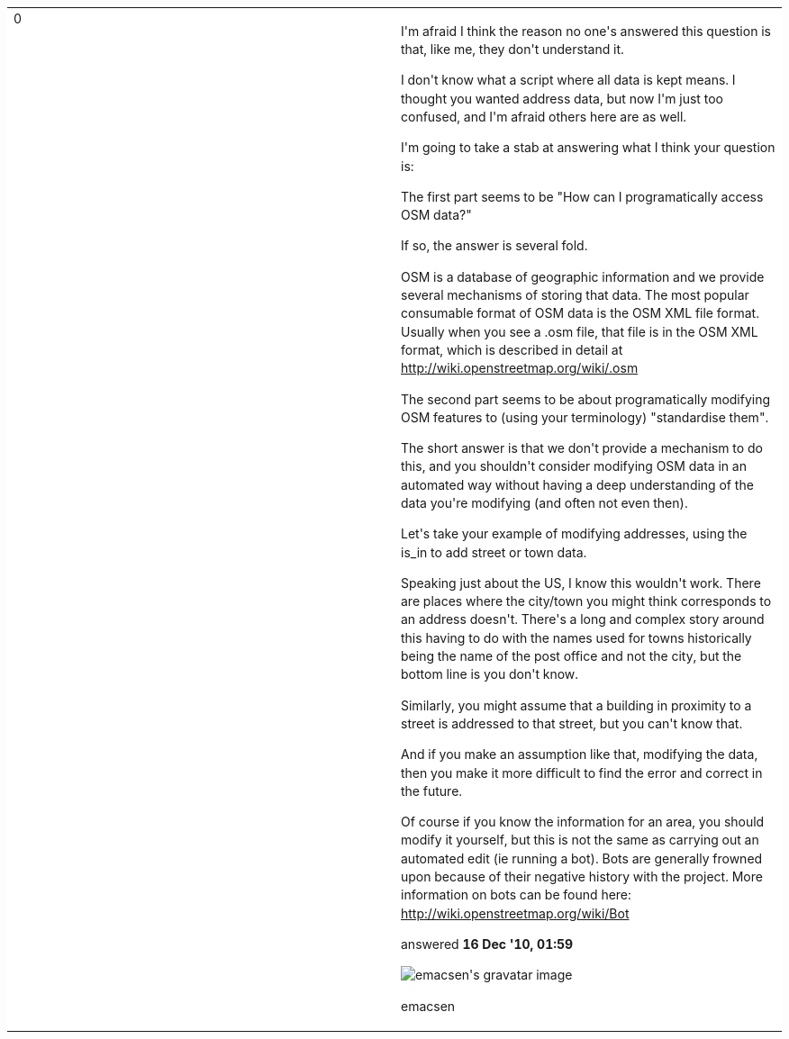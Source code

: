 </div>

<span id="1829"></span>

<div id="answer-container-1829" class="answer">

<table style="width:100%;">
<colgroup>
<col style="width: 50%" />
<col style="width: 50%" />
</colgroup>
<tbody>
<tr>
<td style="width: 30px; vertical-align: top"><div class="vote-buttons">
<span id="post-1829-upvote" class="ajax-command post-vote up" rel="nofollow" title="I like this post (click again to cancel)"> </span>
<div id="post-1829-score" class="post-score" title="current number of votes">
0
</div>
<span id="post-1829-downvote" class="ajax-command post-vote down" rel="nofollow" title="I dont like this post (click again to cancel)"> </span>
</div></td>
<td><div class="item-right">
<div class="answer-body">
<p>I'm afraid I think the reason no one's answered this question is that, like me, they don't understand it.</p>
<p>I don't know what a script where all data is kept means. I thought you wanted address data, but now I'm just too confused, and I'm afraid others here are as well.</p>
<p>I'm going to take a stab at answering what I think your question is:</p>
<p>The first part seems to be "How can I programatically access OSM data?"</p>
<p>If so, the answer is several fold.</p>
<p>OSM is a database of geographic information and we provide several mechanisms of storing that data. The most popular consumable format of OSM data is the OSM XML file format. Usually when you see a .osm file, that file is in the OSM XML format, which is described in detail at <a href="http://wiki.openstreetmap.org/wiki/.osm"></a><a href="http://wiki.openstreetmap.org/wiki/.osm"></a><a href="http://wiki.openstreetmap.org/wiki/.osm">http://wiki.openstreetmap.org/wiki/.osm</a></p>
<p>The second part seems to be about programatically modifying OSM features to (using your terminology) "standardise them".</p>
<p>The short answer is that we don't provide a mechanism to do this, and you shouldn't consider modifying OSM data in an automated way without having a deep understanding of the data you're modifying (and often not even then).</p>
<p>Let's take your example of modifying addresses, using the is_in to add street or town data.</p>
<p>Speaking just about the US, I know this wouldn't work. There are places where the city/town you might think corresponds to an address doesn't. There's a long and complex story around this having to do with the names used for towns historically being the name of the post office and not the city, but the bottom line is you don't know.</p>
<p>Similarly, you might assume that a building in proximity to a street is addressed to that street, but you can't know that.</p>
<p>And if you make an assumption like that, modifying the data, then you make it more difficult to find the error and correct in the future.</p>
<p>Of course if you know the information for an area, you should modify it yourself, but this is not the same as carrying out an automated edit (ie running a bot). Bots are generally frowned upon because of their negative history with the project. More information on bots can be found here: <a href="http://wiki.openstreetmap.org/wiki/Bot"></a><a href="http://wiki.openstreetmap.org/wiki/Bot"></a><a href="http://wiki.openstreetmap.org/wiki/Bot">http://wiki.openstreetmap.org/wiki/Bot</a></p>
</div>
<div class="answer-controls post-controls">
&#10;</div>
<div class="post-update-info-container">
<div class="post-update-info post-update-info-user">
<p>answered <strong>16 Dec '10, 01:59</strong></p>
<img src="https://secure.gravatar.com/avatar/5f2082b86cc50d63c05f33f55166df2d?s=32&amp;d=identicon&amp;r=g" class="gravatar" width="32" height="32" alt="emacsen&#39;s gravatar image" />
<p><span>emacsen</span><br />